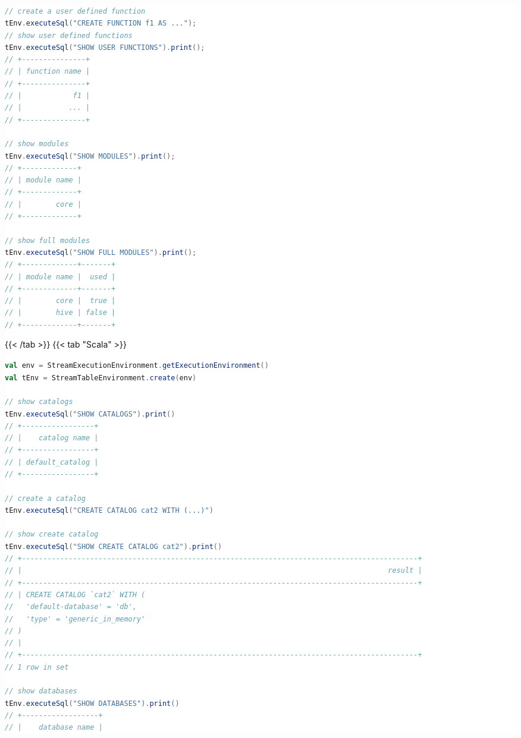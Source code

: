 ```java
// create a user defined function
tEnv.executeSql("CREATE FUNCTION f1 AS ...");
// show user defined functions
tEnv.executeSql("SHOW USER FUNCTIONS").print();
// +---------------+
// | function name |
// +---------------+
// |            f1 |
// |           ... |
// +---------------+

// show modules
tEnv.executeSql("SHOW MODULES").print();
// +-------------+
// | module name |
// +-------------+
// |        core |
// +-------------+

// show full modules
tEnv.executeSql("SHOW FULL MODULES").print();
// +-------------+-------+
// | module name |  used |
// +-------------+-------+
// |        core |  true |
// |        hive | false |
// +-------------+-------+

```
{{< /tab >}}
{{< tab "Scala" >}}
```scala
val env = StreamExecutionEnvironment.getExecutionEnvironment()
val tEnv = StreamTableEnvironment.create(env)

// show catalogs
tEnv.executeSql("SHOW CATALOGS").print()
// +-----------------+
// |    catalog name |
// +-----------------+
// | default_catalog |
// +-----------------+

// create a catalog
tEnv.executeSql("CREATE CATALOG cat2 WITH (...)")

// show create catalog
tEnv.executeSql("SHOW CREATE CATALOG cat2").print()
// +---------------------------------------------------------------------------------------------+
// |                                                                                      result |
// +---------------------------------------------------------------------------------------------+
// | CREATE CATALOG `cat2` WITH (
//   'default-database' = 'db',
//   'type' = 'generic_in_memory'
// )
// |
// +---------------------------------------------------------------------------------------------+
// 1 row in set

// show databases
tEnv.executeSql("SHOW DATABASES").print()
// +------------------+
// |    database name |
```